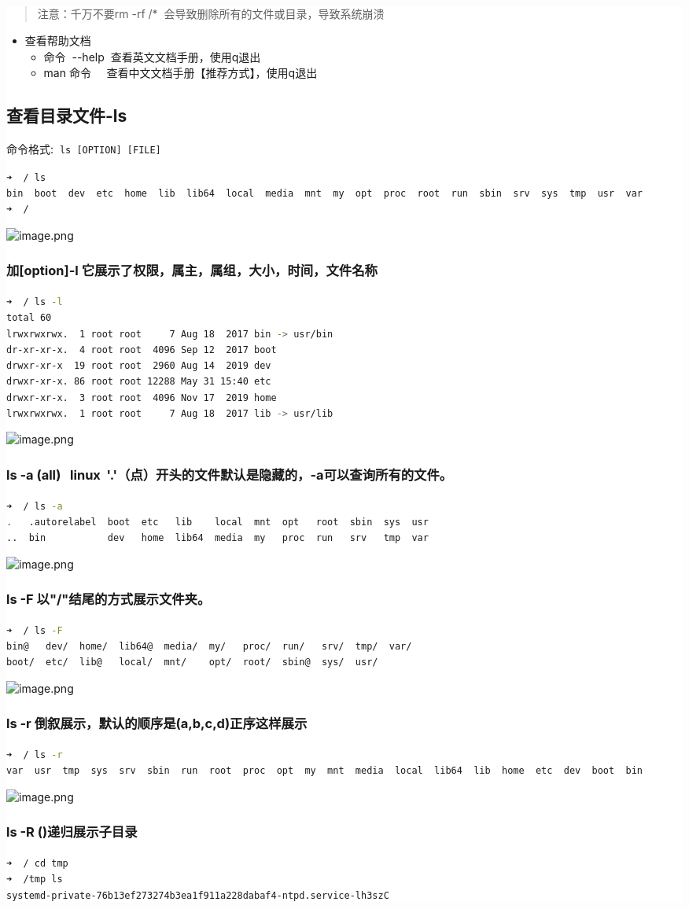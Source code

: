 
> 注意：千万不要rm -rf /*  会导致删除所有的文件或目录，导致系统崩溃

- 查看帮助文档
   - 命令  --help  查看英文文档手册，使用q退出
   - man 命令     查看中文文档手册【推荐方式】，使用q退出
<a name="9aOoT"></a>
## 查看目录文件-ls
命令格式:  `ls [OPTION] [FILE]`
```bash
➜  / ls
bin  boot  dev  etc  home  lib  lib64  local  media  mnt  my  opt  proc  root  run  sbin  srv  sys  tmp  usr  var
➜  /
```
![image.png](https://cdn.nlark.com/yuque/0/2020/png/396745/1594540691716-48454813-153f-4ad3-9dae-2d4bdaff0e59.png#averageHue=%23747474&height=74&id=it9EE&originHeight=223&originWidth=3323&originalType=binary&ratio=1&rotation=0&showTitle=false&size=178724&status=done&style=none&title=&width=1107.6666666666667)
<a name="ed37251f"></a>
### 加[option]-l 它展示了权限，属主，属组，大小，时间，文件名称
```bash
➜  / ls -l
total 60
lrwxrwxrwx.  1 root root     7 Aug 18  2017 bin -> usr/bin
dr-xr-xr-x.  4 root root  4096 Sep 12  2017 boot
drwxr-xr-x  19 root root  2960 Aug 14  2019 dev
drwxr-xr-x. 86 root root 12288 May 31 15:40 etc
drwxr-xr-x.  3 root root  4096 Nov 17  2019 home
lrwxrwxrwx.  1 root root     7 Aug 18  2017 lib -> usr/lib
```
![image.png](https://cdn.nlark.com/yuque/0/2020/png/396745/1594540747656-0558a63e-6a7a-49bd-9907-f3587214b524.png#averageHue=%23404040&height=450&id=Qcexe&originHeight=1349&originWidth=3323&originalType=binary&ratio=1&rotation=0&showTitle=false&size=1635966&status=done&style=none&title=&width=1107.6666666666667)
<a name="GmIf9"></a>
### ls -a (all)   linux  '.'（点）开头的文件默认是隐藏的，-a可以查询所有的文件。
```bash
➜  / ls -a
.   .autorelabel  boot  etc   lib    local  mnt  opt   root  sbin  sys  usr
..  bin           dev   home  lib64  media  my   proc  run   srv   tmp  var
```
![image.png](https://cdn.nlark.com/yuque/0/2020/png/396745/1594540980244-9e904ce7-3967-41af-b134-c5010ff342e6.png#averageHue=%232e2e2e&height=115&id=vsnWy&originHeight=346&originWidth=3323&originalType=binary&ratio=1&rotation=0&showTitle=false&size=443923&status=done&style=none&title=&width=1107.6666666666667)
<a name="oWPqB"></a>
### ls -F 以"/"结尾的方式展示文件夹。
```bash
➜  / ls -F
bin@   dev/  home/  lib64@  media/  my/   proc/  run/   srv/  tmp/  var/
boot/  etc/  lib@   local/  mnt/    opt/  root/  sbin@  sys/  usr/
```
![image.png](https://cdn.nlark.com/yuque/0/2020/png/396745/1594541072296-5537fd20-bf0a-40e7-b5df-054227c05c4a.png#averageHue=%232e2e2e&height=57&id=tZ1kU&originHeight=171&originWidth=3323&originalType=binary&ratio=1&rotation=0&showTitle=false&size=220363&status=done&style=none&title=&width=1107.6666666666667)
<a name="df0ee3bb"></a>
### ls -r 倒叙展示，默认的顺序是(a,b,c,d)正序这样展示
```bash
➜  / ls -r
var  usr  tmp  sys  srv  sbin  run  root  proc  opt  my  mnt  media  local  lib64  lib  home  etc  dev  boot  bin
```
![image.png](https://cdn.nlark.com/yuque/0/2020/png/396745/1594541239223-f2ce8ebe-3f49-4eef-b45b-4c5393c6b045.png#averageHue=%232f2f2f&height=153&id=usKSA&originHeight=458&originWidth=3323&originalType=binary&ratio=1&rotation=0&showTitle=false&size=547055&status=done&style=none&title=&width=1107.6666666666667)
<a name="352ece36"></a>
### ls -R ()递归展示子目录
```bash
➜  / cd tmp
➜  /tmp ls
systemd-private-76b13ef273274b3ea1f911a228dabaf4-ntpd.service-lh3szC
```
